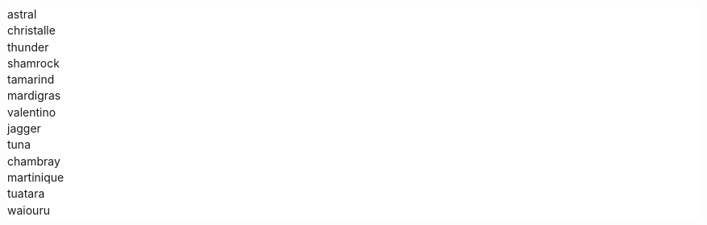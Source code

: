  <span class="swatch__bgcolor" data-color-name="bilbao"></span>
</div>
<div class="swatch color-astral">
  <span class="swatch__name">astral</span>
  <span class="swatch__color" data-color="#327da0"></span>
  <span class="swatch__bgcolor" data-color-name="astral"></span>
</div>
<div class="swatch color-christalle">
  <span class="swatch__name">christalle</span>
  <span class="swatch__color" data-color="#33036b"></span>
  <span class="swatch__bgcolor" data-color-name="christalle"></span>
</div>
<div class="swatch color-thunder">
  <span class="swatch__name">thunder</span>
  <span class="swatch__color" data-color="#33292f"></span>
  <span class="swatch__bgcolor" data-color-name="thunder"></span>
</div>
<div class="swatch color-shamrock">
  <span class="swatch__name">shamrock</span>
  <span class="swatch__color" data-color="#33cc99"></span>
  <span class="swatch__bgcolor" data-color-name="shamrock"></span>
</div>
<div class="swatch color-tamarind">
  <span class="swatch__name">tamarind</span>
  <span class="swatch__color" data-color="#341515"></span>
  <span class="swatch__bgcolor" data-color-name="tamarind"></span>
</div>
<div class="swatch color-mardigras">
  <span class="swatch__name">mardigras</span>
  <span class="swatch__color" data-color="#350036"></span>
  <span class="swatch__bgcolor" data-color-name="mardigras"></span>
</div>
<div class="swatch color-valentino">
  <span class="swatch__name">valentino</span>
  <span class="swatch__color" data-color="#350e42"></span>
  <span class="swatch__bgcolor" data-color-name="valentino"></span>
</div>
<div class="swatch color-jagger">
  <span class="swatch__name">jagger</span>
  <span class="swatch__color" data-color="#350e57"></span>
  <span class="swatch__bgcolor" data-color-name="jagger"></span>
</div>
<div class="swatch color-tuna">
  <span class="swatch__name">tuna</span>
  <span class="swatch__color" data-color="#353542"></span>
  <span class="swatch__bgcolor" data-color-name="tuna"></span>
</div>
<div class="swatch color-chambray">
  <span class="swatch__name">chambray</span>
  <span class="swatch__color" data-color="#354e8c"></span>
  <span class="swatch__bgcolor" data-color-name="chambray"></span>
</div>
<div class="swatch color-martinique">
  <span class="swatch__name">martinique</span>
  <span class="swatch__color" data-color="#363050"></span>
  <span class="swatch__bgcolor" data-color-name="martinique"></span>
</div>
<div class="swatch color-tuatara">
  <span class="swatch__name">tuatara</span>
  <span class="swatch__color" data-color="#363534"></span>
  <span class="swatch__bgcolor" data-color-name="tuatara"></span>
</div>
<div class="swatch color-waiouru">
  <span class="swatch__name">waiouru</span>